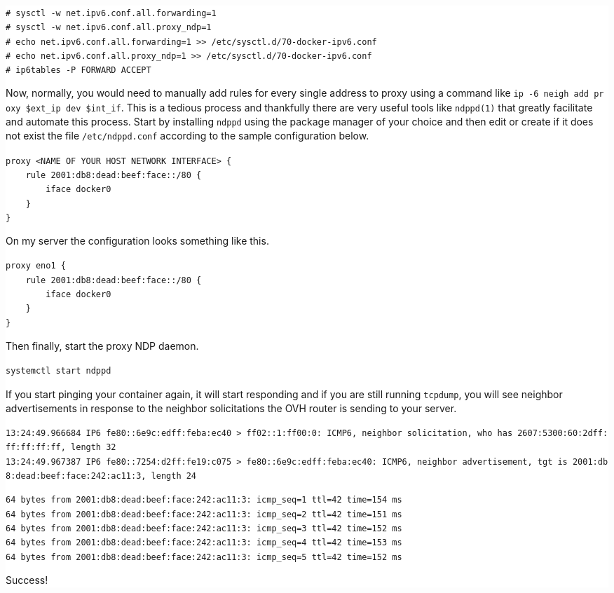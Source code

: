 ```
# sysctl -w net.ipv6.conf.all.forwarding=1
# sysctl -w net.ipv6.conf.all.proxy_ndp=1
# echo net.ipv6.conf.all.forwarding=1 >> /etc/sysctl.d/70-docker-ipv6.conf
# echo net.ipv6.conf.all.proxy_ndp=1 >> /etc/sysctl.d/70-docker-ipv6.conf
# ip6tables -P FORWARD ACCEPT
```

Now, normally, you would need to manually add rules for every single address to proxy using a command like `ip -6 neigh add proxy $ext_ip dev $int_if`. This is a tedious process and thankfully there are very useful tools like `ndppd(1)` that greatly facilitate and automate this process. Start by installing `ndppd` using the package manager of your choice and then edit or create if it does not exist the file `/etc/ndppd.conf` according to the sample configuration below.

```
proxy <NAME OF YOUR HOST NETWORK INTERFACE> {
    rule 2001:db8:dead:beef:face::/80 {
        iface docker0
    }
}
```

On my server the configuration looks something like this.

```
proxy eno1 {
    rule 2001:db8:dead:beef:face::/80 {
        iface docker0
    }
}
```

Then finally, start the proxy NDP daemon.

```
systemctl start ndppd
```

If you start pinging your container again, it will start responding and if you are still running `tcpdump`, you will see neighbor advertisements in response to the neighbor solicitations the OVH router is sending to your server.

```
13:24:49.966684 IP6 fe80::6e9c:edff:feba:ec40 > ff02::1:ff00:0: ICMP6, neighbor solicitation, who has 2607:5300:60:2dff:ff:ff:ff:ff, length 32
13:24:49.967387 IP6 fe80::7254:d2ff:fe19:c075 > fe80::6e9c:edff:feba:ec40: ICMP6, neighbor advertisement, tgt is 2001:db8:dead:beef:face:242:ac11:3, length 24
```

```
64 bytes from 2001:db8:dead:beef:face:242:ac11:3: icmp_seq=1 ttl=42 time=154 ms
64 bytes from 2001:db8:dead:beef:face:242:ac11:3: icmp_seq=2 ttl=42 time=151 ms
64 bytes from 2001:db8:dead:beef:face:242:ac11:3: icmp_seq=3 ttl=42 time=152 ms
64 bytes from 2001:db8:dead:beef:face:242:ac11:3: icmp_seq=4 ttl=42 time=153 ms
64 bytes from 2001:db8:dead:beef:face:242:ac11:3: icmp_seq=5 ttl=42 time=152 ms
```

Success!
